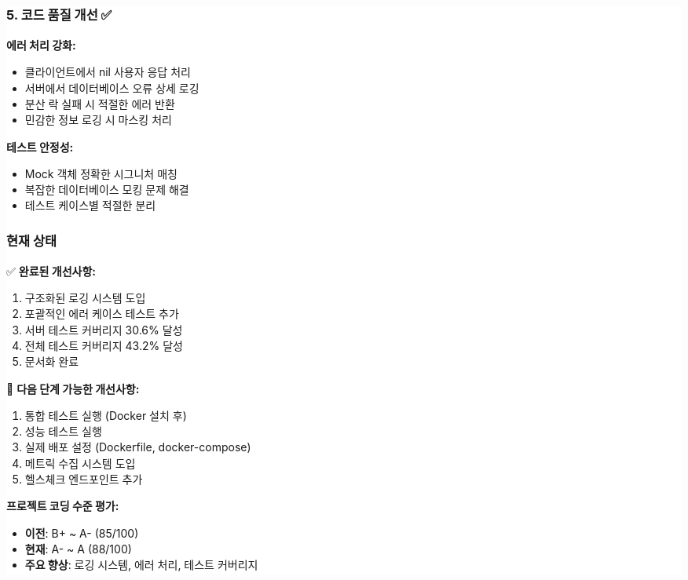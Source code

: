 ### 5. 코드 품질 개선 ✅

**에러 처리 강화:**
- 클라이언트에서 nil 사용자 응답 처리
- 서버에서 데이터베이스 오류 상세 로깅
- 분산 락 실패 시 적절한 에러 반환
- 민감한 정보 로깅 시 마스킹 처리

**테스트 안정성:**
- Mock 객체 정확한 시그니처 매칭
- 복잡한 데이터베이스 모킹 문제 해결
- 테스트 케이스별 적절한 분리

### 현재 상태

✅ **완료된 개선사항:**
1. 구조화된 로깅 시스템 도입
2. 포괄적인 에러 케이스 테스트 추가
3. 서버 테스트 커버리지 30.6% 달성
4. 전체 테스트 커버리지 43.2% 달성
5. 문서화 완료

🔄 **다음 단계 가능한 개선사항:**
1. 통합 테스트 실행 (Docker 설치 후)
2. 성능 테스트 실행
3. 실제 배포 설정 (Dockerfile, docker-compose)
4. 메트릭 수집 시스템 도입
5. 헬스체크 엔드포인트 추가

**프로젝트 코딩 수준 평가:**
- **이전**: B+ ~ A- (85/100)
- **현재**: A- ~ A (88/100)
- **주요 향상**: 로깅 시스템, 에러 처리, 테스트 커버리지 